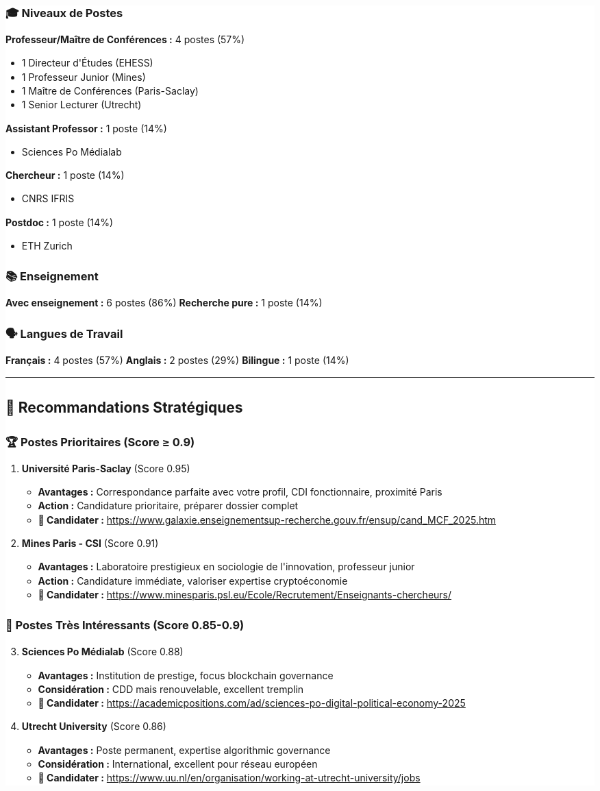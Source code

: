 ### 🎓 Niveaux de Postes

**Professeur/Maître de Conférences :** 4 postes (57%)
- 1 Directeur d'Études (EHESS)
- 1 Professeur Junior (Mines)
- 1 Maître de Conférences (Paris-Saclay)
- 1 Senior Lecturer (Utrecht)

**Assistant Professor :** 1 poste (14%)
- Sciences Po Médialab

**Chercheur :** 1 poste (14%)
- CNRS IFRIS

**Postdoc :** 1 poste (14%)
- ETH Zurich

### 📚 Enseignement

**Avec enseignement :** 6 postes (86%)
**Recherche pure :** 1 poste (14%)

### 🗣️ Langues de Travail

**Français :** 4 postes (57%)
**Anglais :** 2 postes (29%)
**Bilingue :** 1 poste (14%)

---

## 🎯 Recommandations Stratégiques

### 🏆 Postes Prioritaires (Score ≥ 0.9)

1. **Université Paris-Saclay** (Score 0.95)
   - **Avantages :** Correspondance parfaite avec votre profil, CDI fonctionnaire, proximité Paris
   - **Action :** Candidature prioritaire, préparer dossier complet
   - **🔗 Candidater :** <https://www.galaxie.enseignementsup-recherche.gouv.fr/ensup/cand_MCF_2025.htm>

2. **Mines Paris - CSI** (Score 0.91)
   - **Avantages :** Laboratoire prestigieux en sociologie de l'innovation, professeur junior
   - **Action :** Candidature immédiate, valoriser expertise cryptoéconomie
   - **🔗 Candidater :** <https://www.minesparis.psl.eu/Ecole/Recrutement/Enseignants-chercheurs/>

### 🎯 Postes Très Intéressants (Score 0.85-0.9)

3. **Sciences Po Médialab** (Score 0.88)
   - **Avantages :** Institution de prestige, focus blockchain governance
   - **Considération :** CDD mais renouvelable, excellent tremplin
   - **🔗 Candidater :** <https://academicpositions.com/ad/sciences-po-digital-political-economy-2025>

4. **Utrecht University** (Score 0.86)
   - **Avantages :** Poste permanent, expertise algorithmic governance
   - **Considération :** International, excellent pour réseau européen
   - **🔗 Candidater :** <https://www.uu.nl/en/organisation/working-at-utrecht-university/jobs>
